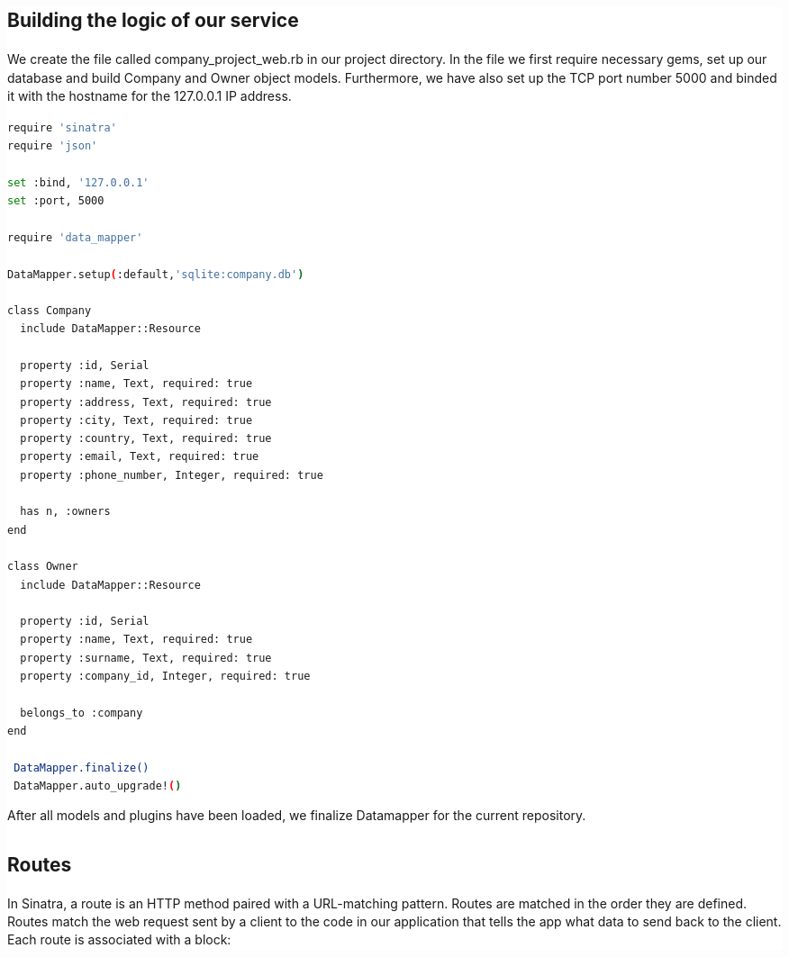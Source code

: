 ## Building the logic of our service
We create the file called company_project_web.rb in our project directory. In the file we first require necessary gems, set up our database and build Company and Owner object models. Furthermore, we have also set up the TCP port number 5000 and binded it with the hostname for the 127.0.0.1 IP address.
```bash
require 'sinatra'
require 'json'

set :bind, '127.0.0.1'
set :port, 5000

require 'data_mapper'

DataMapper.setup(:default,'sqlite:company.db')

class Company
  include DataMapper::Resource

  property :id, Serial
  property :name, Text, required: true
  property :address, Text, required: true
  property :city, Text, required: true
  property :country, Text, required: true
  property :email, Text, required: true
  property :phone_number, Integer, required: true

  has n, :owners
end

class Owner
  include DataMapper::Resource

  property :id, Serial
  property :name, Text, required: true
  property :surname, Text, required: true
  property :company_id, Integer, required: true

  belongs_to :company
end

 DataMapper.finalize()
 DataMapper.auto_upgrade!()

```
After all models and plugins have been loaded, we finalize Datamapper for the current repository.

## Routes
In Sinatra, a route is an HTTP method paired with a URL-matching pattern. Routes are matched in the order they are defined. Routes match the web request sent by a client to the code in our application that tells the app what data to send back to the client. Each route is associated with a block:
